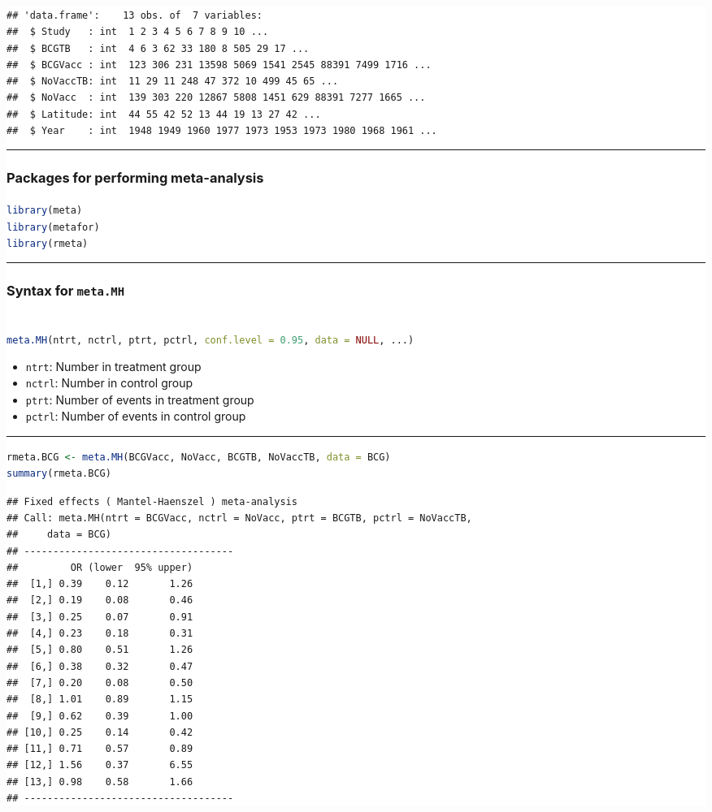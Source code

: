 ```
## 'data.frame':	13 obs. of  7 variables:
##  $ Study   : int  1 2 3 4 5 6 7 8 9 10 ...
##  $ BCGTB   : int  4 6 3 62 33 180 8 505 29 17 ...
##  $ BCGVacc : int  123 306 231 13598 5069 1541 2545 88391 7499 1716 ...
##  $ NoVaccTB: int  11 29 11 248 47 372 10 499 45 65 ...
##  $ NoVacc  : int  139 303 220 12867 5808 1451 629 88391 7277 1665 ...
##  $ Latitude: int  44 55 42 52 13 44 19 13 27 42 ...
##  $ Year    : int  1948 1949 1960 1977 1973 1953 1973 1980 1968 1961 ...
```


--- 

### Packages for performing meta-analysis



```r
library(meta)
library(metafor)
library(rmeta)
```



---

### Syntax for <code>meta.MH</code>


```r

meta.MH(ntrt, nctrl, ptrt, pctrl, conf.level = 0.95, data = NULL, ...)

```


- <code>ntrt</code>: Number in treatment group
- <code>nctrl</code>: Number in control group
- <code>ptrt</code>: Number of events in treatment group
- <code>pctrl</code>: Number of events in control group

---


```r
rmeta.BCG <- meta.MH(BCGVacc, NoVacc, BCGTB, NoVaccTB, data = BCG)
summary(rmeta.BCG)
```

```
## Fixed effects ( Mantel-Haenszel ) meta-analysis
## Call: meta.MH(ntrt = BCGVacc, nctrl = NoVacc, ptrt = BCGTB, pctrl = NoVaccTB, 
##     data = BCG)
## ------------------------------------
##         OR (lower  95% upper)
##  [1,] 0.39    0.12       1.26
##  [2,] 0.19    0.08       0.46
##  [3,] 0.25    0.07       0.91
##  [4,] 0.23    0.18       0.31
##  [5,] 0.80    0.51       1.26
##  [6,] 0.38    0.32       0.47
##  [7,] 0.20    0.08       0.50
##  [8,] 1.01    0.89       1.15
##  [9,] 0.62    0.39       1.00
## [10,] 0.25    0.14       0.42
## [11,] 0.71    0.57       0.89
## [12,] 1.56    0.37       6.55
## [13,] 0.98    0.58       1.66
## ------------------------------------
```
